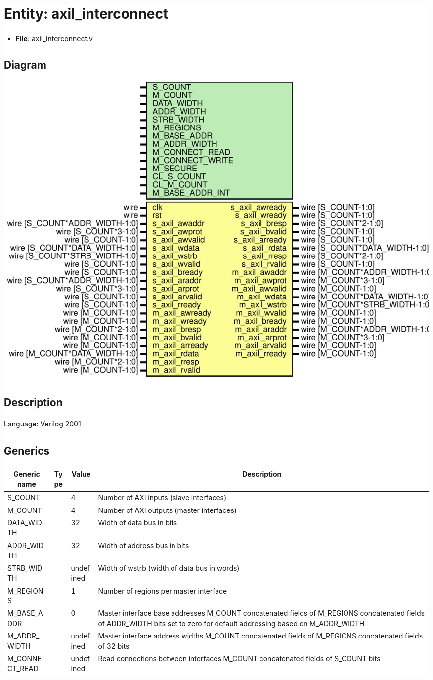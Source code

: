 # Entity: axil_interconnect

- **File**: axil_interconnect.v
## Diagram

![Diagram](axil_interconnect.svg "Diagram")
## Description


 Language: Verilog 2001


## Generics

| Generic name    | Type | Value                                        | Description                                                                                                                                                                  |
| --------------- | ---- | -------------------------------------------- | ---------------------------------------------------------------------------------------------------------------------------------------------------------------------------- |
| S_COUNT         |      | 4                                            |  Number of AXI inputs (slave interfaces)                                                                                                                                     |
| M_COUNT         |      | 4                                            |  Number of AXI outputs (master interfaces)                                                                                                                                   |
| DATA_WIDTH      |      | 32                                           |  Width of data bus in bits                                                                                                                                                   |
| ADDR_WIDTH      |      | 32                                           |  Width of address bus in bits                                                                                                                                                |
| STRB_WIDTH      |      | undefined                                    |  Width of wstrb (width of data bus in words)                                                                                                                                 |
| M_REGIONS       |      | 1                                            |  Number of regions per master interface                                                                                                                                      |
| M_BASE_ADDR     |      | 0                                            |  Master interface base addresses  M_COUNT concatenated fields of M_REGIONS concatenated fields of ADDR_WIDTH bits  set to zero for default addressing based on M_ADDR_WIDTH  |
| M_ADDR_WIDTH    |      | undefined                                    |  Master interface address widths  M_COUNT concatenated fields of M_REGIONS concatenated fields of 32 bits                                                                    |
| M_CONNECT_READ  |      | undefined                                    |  Read connections between interfaces  M_COUNT concatenated fields of S_COUNT bits                                                                                            |